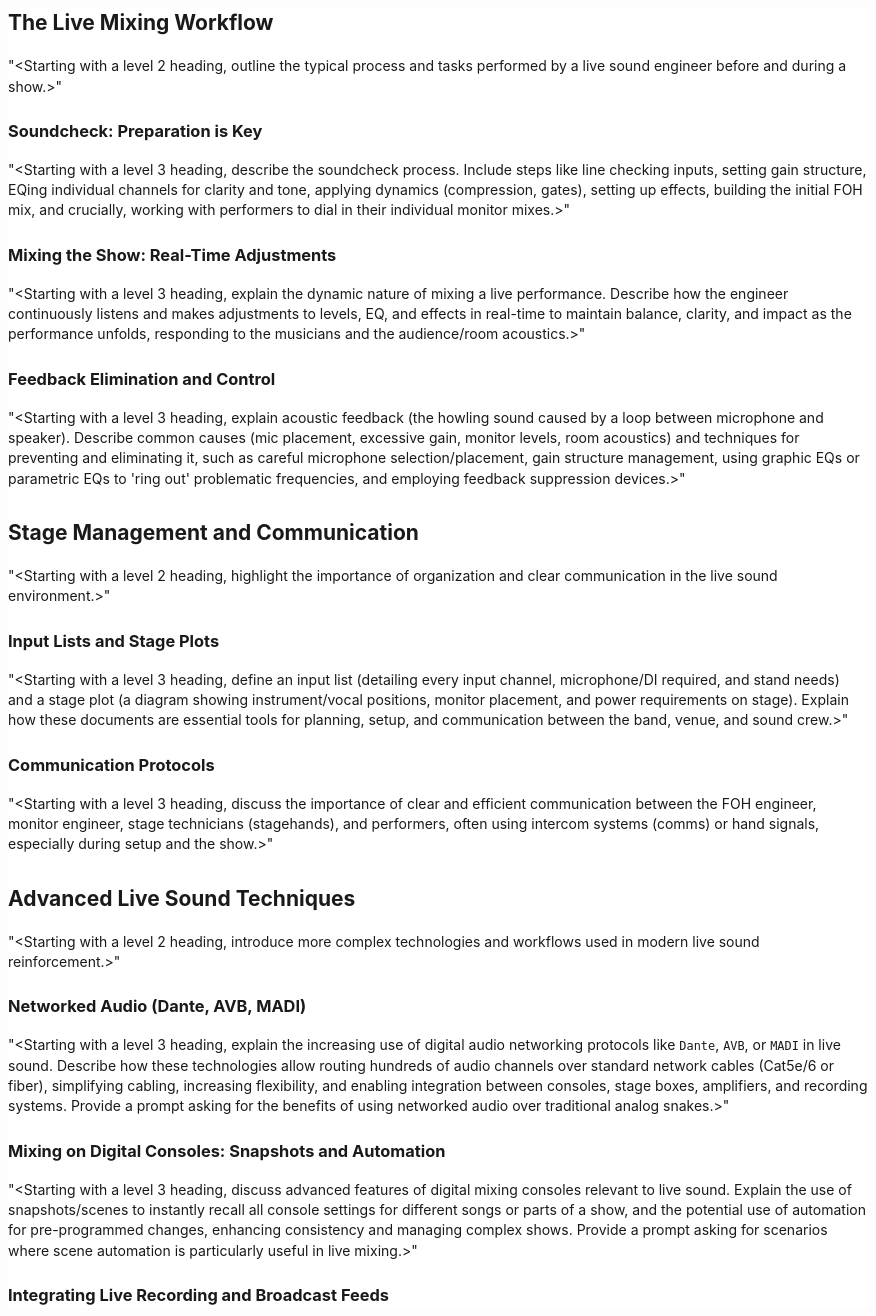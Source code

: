 ## The Live Mixing Workflow
"<Starting with a level 2 heading, outline the typical process and tasks performed by a live sound engineer before and during a show.>"

### Soundcheck: Preparation is Key
"<Starting with a level 3 heading, describe the soundcheck process. Include steps like line checking inputs, setting gain structure, EQing individual channels for clarity and tone, applying dynamics (compression, gates), setting up effects, building the initial FOH mix, and crucially, working with performers to dial in their individual monitor mixes.>"

### Mixing the Show: Real-Time Adjustments
"<Starting with a level 3 heading, explain the dynamic nature of mixing a live performance. Describe how the engineer continuously listens and makes adjustments to levels, EQ, and effects in real-time to maintain balance, clarity, and impact as the performance unfolds, responding to the musicians and the audience/room acoustics.>"

### Feedback Elimination and Control
"<Starting with a level 3 heading, explain acoustic feedback (the howling sound caused by a loop between microphone and speaker). Describe common causes (mic placement, excessive gain, monitor levels, room acoustics) and techniques for preventing and eliminating it, such as careful microphone selection/placement, gain structure management, using graphic EQs or parametric EQs to 'ring out' problematic frequencies, and employing feedback suppression devices.>"

## Stage Management and Communication
"<Starting with a level 2 heading, highlight the importance of organization and clear communication in the live sound environment.>"

### Input Lists and Stage Plots
"<Starting with a level 3 heading, define an input list (detailing every input channel, microphone/DI required, and stand needs) and a stage plot (a diagram showing instrument/vocal positions, monitor placement, and power requirements on stage). Explain how these documents are essential tools for planning, setup, and communication between the band, venue, and sound crew.>"

### Communication Protocols
"<Starting with a level 3 heading, discuss the importance of clear and efficient communication between the FOH engineer, monitor engineer, stage technicians (stagehands), and performers, often using intercom systems (comms) or hand signals, especially during setup and the show.>"

## Advanced Live Sound Techniques
"<Starting with a level 2 heading, introduce more complex technologies and workflows used in modern live sound reinforcement.>"
### Networked Audio (Dante, AVB, MADI)
"<Starting with a level 3 heading, explain the increasing use of digital audio networking protocols like `Dante`, `AVB`, or `MADI` in live sound. Describe how these technologies allow routing hundreds of audio channels over standard network cables (Cat5e/6 or fiber), simplifying cabling, increasing flexibility, and enabling integration between consoles, stage boxes, amplifiers, and recording systems. Provide a prompt asking for the benefits of using networked audio over traditional analog snakes.>"
### Mixing on Digital Consoles: Snapshots and Automation
"<Starting with a level 3 heading, discuss advanced features of digital mixing consoles relevant to live sound. Explain the use of snapshots/scenes to instantly recall all console settings for different songs or parts of a show, and the potential use of automation for pre-programmed changes, enhancing consistency and managing complex shows. Provide a prompt asking for scenarios where scene automation is particularly useful in live mixing.>"
### Integrating Live Recording and Broadcast Feeds